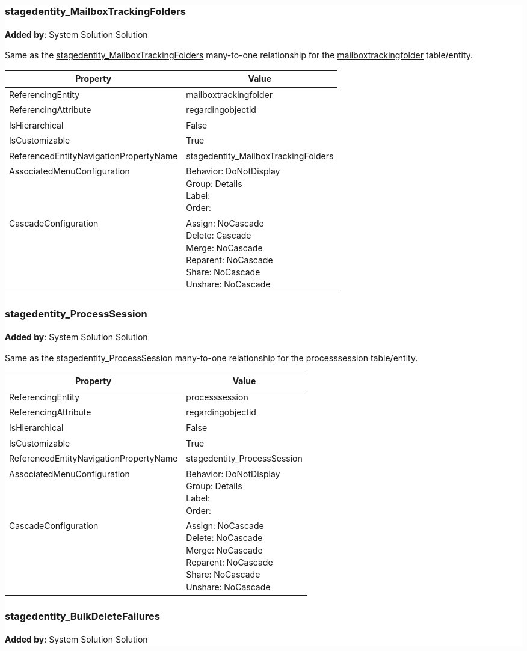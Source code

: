 
### <a name="BKMK_stagedentity_MailboxTrackingFolders"></a> stagedentity_MailboxTrackingFolders

**Added by**: System Solution Solution

Same as the [stagedentity_MailboxTrackingFolders](mailboxtrackingfolder.md#BKMK_stagedentity_MailboxTrackingFolders) many-to-one relationship for the [mailboxtrackingfolder](mailboxtrackingfolder.md) table/entity.

|Property|Value|
|--------|-----|
|ReferencingEntity|mailboxtrackingfolder|
|ReferencingAttribute|regardingobjectid|
|IsHierarchical|False|
|IsCustomizable|True|
|ReferencedEntityNavigationPropertyName|stagedentity_MailboxTrackingFolders|
|AssociatedMenuConfiguration|Behavior: DoNotDisplay<br />Group: Details<br />Label: <br />Order: |
|CascadeConfiguration|Assign: NoCascade<br />Delete: Cascade<br />Merge: NoCascade<br />Reparent: NoCascade<br />Share: NoCascade<br />Unshare: NoCascade|


### <a name="BKMK_stagedentity_ProcessSession"></a> stagedentity_ProcessSession

**Added by**: System Solution Solution

Same as the [stagedentity_ProcessSession](processsession.md#BKMK_stagedentity_ProcessSession) many-to-one relationship for the [processsession](processsession.md) table/entity.

|Property|Value|
|--------|-----|
|ReferencingEntity|processsession|
|ReferencingAttribute|regardingobjectid|
|IsHierarchical|False|
|IsCustomizable|True|
|ReferencedEntityNavigationPropertyName|stagedentity_ProcessSession|
|AssociatedMenuConfiguration|Behavior: DoNotDisplay<br />Group: Details<br />Label: <br />Order: |
|CascadeConfiguration|Assign: NoCascade<br />Delete: NoCascade<br />Merge: NoCascade<br />Reparent: NoCascade<br />Share: NoCascade<br />Unshare: NoCascade|


### <a name="BKMK_stagedentity_BulkDeleteFailures"></a> stagedentity_BulkDeleteFailures

**Added by**: System Solution Solution
